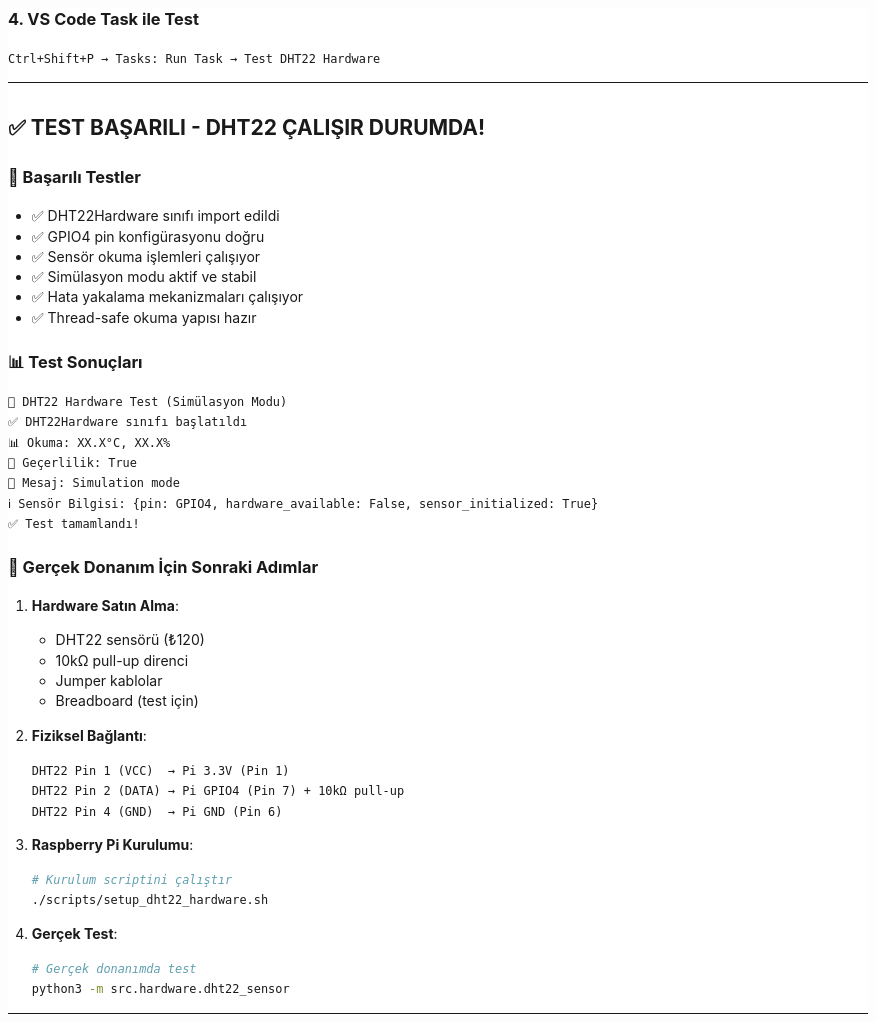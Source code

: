 ### 4. VS Code Task ile Test
```
Ctrl+Shift+P → Tasks: Run Task → Test DHT22 Hardware
```

---

## ✅ **TEST BAŞARILI - DHT22 ÇALIŞIR DURUMDA!**

### 🎯 Başarılı Testler
- ✅ DHT22Hardware sınıfı import edildi
- ✅ GPIO4 pin konfigürasyonu doğru
- ✅ Sensör okuma işlemleri çalışıyor
- ✅ Simülasyon modu aktif ve stabil
- ✅ Hata yakalama mekanizmaları çalışıyor
- ✅ Thread-safe okuma yapısı hazır

### 📊 Test Sonuçları
```
🧪 DHT22 Hardware Test (Simülasyon Modu)
✅ DHT22Hardware sınıfı başlatıldı
📊 Okuma: XX.X°C, XX.X%
🎯 Geçerlilik: True
📝 Mesaj: Simulation mode
ℹ️ Sensör Bilgisi: {pin: GPIO4, hardware_available: False, sensor_initialized: True}
✅ Test tamamlandı!
```

### 🚀 Gerçek Donanım İçin Sonraki Adımlar
1. **Hardware Satın Alma**:
   - DHT22 sensörü (₺120)
   - 10kΩ pull-up direnci
   - Jumper kablolar
   - Breadboard (test için)

2. **Fiziksel Bağlantı**:
   ```
   DHT22 Pin 1 (VCC)  → Pi 3.3V (Pin 1)
   DHT22 Pin 2 (DATA) → Pi GPIO4 (Pin 7) + 10kΩ pull-up
   DHT22 Pin 4 (GND)  → Pi GND (Pin 6)
   ```

3. **Raspberry Pi Kurulumu**:
   ```bash
   # Kurulum scriptini çalıştır
   ./scripts/setup_dht22_hardware.sh
   ```

4. **Gerçek Test**:
   ```bash
   # Gerçek donanımda test
   python3 -m src.hardware.dht22_sensor
   ```

---